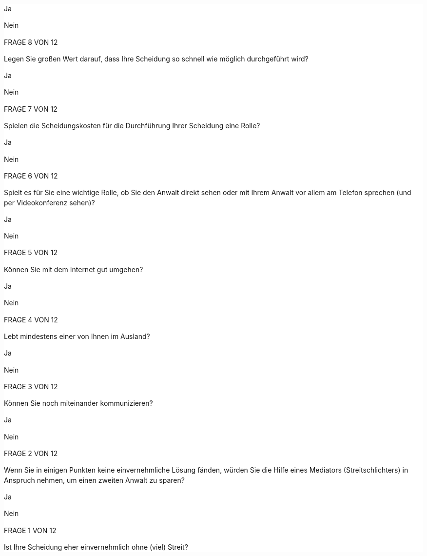 Ja

Nein

FRAGE 8 VON 12

Legen Sie großen Wert darauf, dass Ihre Scheidung so schnell wie möglich durchgeführt wird?

Ja

Nein

FRAGE 7 VON 12

Spielen die Scheidungskosten für die Durchführung Ihrer Scheidung eine Rolle?

Ja

Nein

FRAGE 6 VON 12

Spielt es für Sie eine wichtige Rolle, ob Sie den Anwalt direkt sehen oder mit Ihrem Anwalt vor allem am Telefon sprechen (und per Videokonferenz sehen)?

Ja

Nein

FRAGE 5 VON 12

Können Sie mit dem Internet gut umgehen?

Ja

Nein

FRAGE 4 VON 12

Lebt mindestens einer von Ihnen im Ausland?

Ja

Nein

FRAGE 3 VON 12

Können Sie noch miteinander kommunizieren?

Ja

Nein

FRAGE 2 VON 12

Wenn Sie in einigen Punkten keine einvernehmliche Lösung fänden, würden Sie die Hilfe eines Mediators (Streitschlichters) in Anspruch nehmen, um einen zweiten Anwalt zu sparen?

Ja

Nein

FRAGE 1 VON 12

Ist Ihre Scheidung eher einvernehmlich ohne (viel) Streit?
